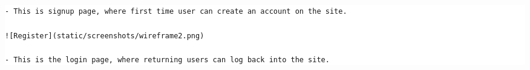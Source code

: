     - This is signup page, where first time user can create an account on the site.

    ![Register](static/screenshots/wireframe2.png)

    - This is the login page, where returning users can log back into the site. 
